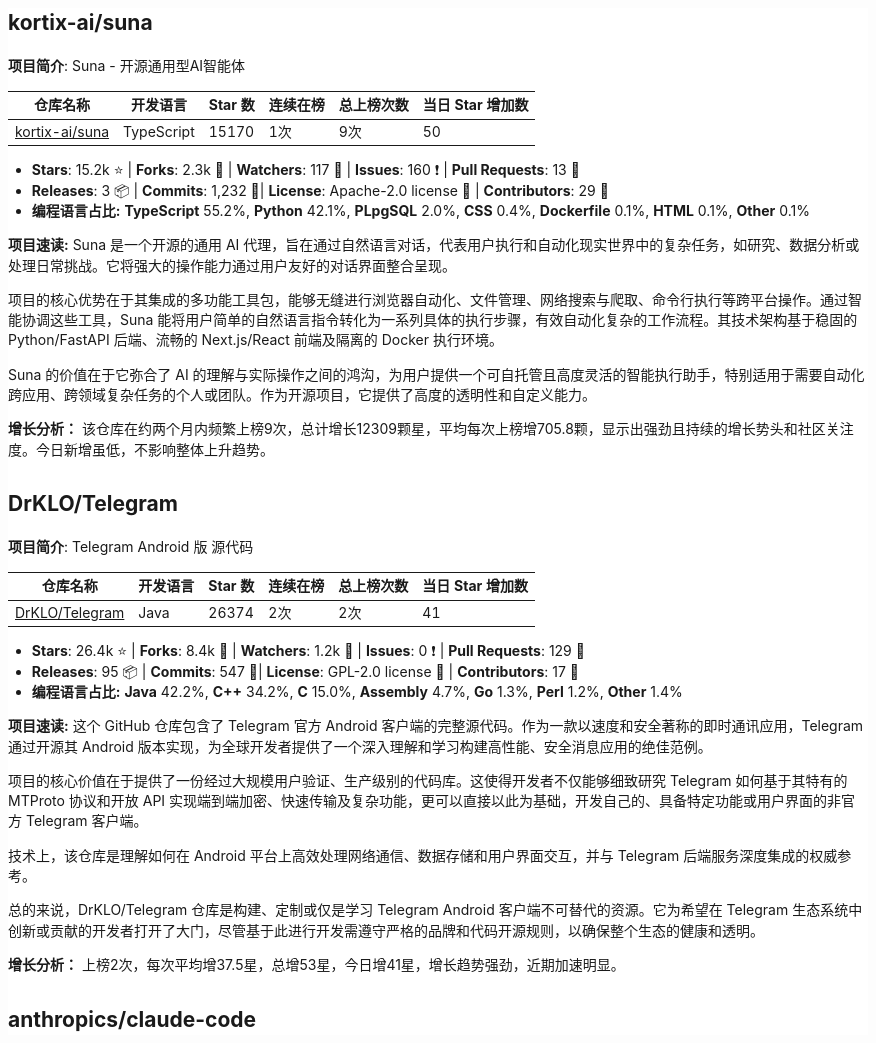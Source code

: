 ## kortix-ai/suna

**项目简介**: Suna - 开源通用型AI智能体

| 仓库名称  | 开发语言 | Star 数 | 连续在榜 | 总上榜次数 | 当日 Star 增加数 |
| -------  | ------- | ------- | -------- | ---------- | --------------- |
| [kortix-ai/suna](https://github.com/kortix-ai/suna)  | TypeScript | 15170 | 1次 | 9次 | 50 |

- **Stars**: 15.2k ⭐ | **Forks**: 2.3k 🔄 | **Watchers**: 117 👀 | **Issues**: 160 ❗ | **Pull Requests**: 13 🔀
- **Releases**: 3 📦 | **Commits**: 1,232 📝| **License**: Apache-2.0 license 📜 | **Contributors**: 29 👥 
- **编程语言占比:** **TypeScript** 55.2%, **Python** 42.1%, **PLpgSQL** 2.0%, **CSS** 0.4%, **Dockerfile** 0.1%, **HTML** 0.1%, **Other** 0.1%


**项目速读:** Suna 是一个开源的通用 AI 代理，旨在通过自然语言对话，代表用户执行和自动化现实世界中的复杂任务，如研究、数据分析或处理日常挑战。它将强大的操作能力通过用户友好的对话界面整合呈现。

项目的核心优势在于其集成的多功能工具包，能够无缝进行浏览器自动化、文件管理、网络搜索与爬取、命令行执行等跨平台操作。通过智能协调这些工具，Suna 能将用户简单的自然语言指令转化为一系列具体的执行步骤，有效自动化复杂的工作流程。其技术架构基于稳固的 Python/FastAPI 后端、流畅的 Next.js/React 前端及隔离的 Docker 执行环境。

Suna 的价值在于它弥合了 AI 的理解与实际操作之间的鸿沟，为用户提供一个可自托管且高度灵活的智能执行助手，特别适用于需要自动化跨应用、跨领域复杂任务的个人或团队。作为开源项目，它提供了高度的透明性和自定义能力。

**增长分析：** 该仓库在约两个月内频繁上榜9次，总计增长12309颗星，平均每次上榜增705.8颗，显示出强劲且持续的增长势头和社区关注度。今日新增虽低，不影响整体上升趋势。

## DrKLO/Telegram

**项目简介**: Telegram Android 版 源代码

| 仓库名称  | 开发语言 | Star 数 | 连续在榜 | 总上榜次数 | 当日 Star 增加数 |
| -------  | ------- | ------- | -------- | ---------- | --------------- |
| [DrKLO/Telegram](https://github.com/DrKLO/Telegram)  | Java | 26374 | 2次 | 2次 | 41 |

- **Stars**: 26.4k ⭐ | **Forks**: 8.4k 🔄 | **Watchers**: 1.2k 👀 | **Issues**: 0 ❗ | **Pull Requests**: 129 🔀
- **Releases**: 95 📦 | **Commits**: 547 📝| **License**: GPL-2.0 license 📜 | **Contributors**: 17 👥 
- **编程语言占比:** **Java** 42.2%, **C++** 34.2%, **C** 15.0%, **Assembly** 4.7%, **Go** 1.3%, **Perl** 1.2%, **Other** 1.4%


**项目速读:** 这个 GitHub 仓库包含了 Telegram 官方 Android 客户端的完整源代码。作为一款以速度和安全著称的即时通讯应用，Telegram 通过开源其 Android 版本实现，为全球开发者提供了一个深入理解和学习构建高性能、安全消息应用的绝佳范例。

项目的核心价值在于提供了一份经过大规模用户验证、生产级别的代码库。这使得开发者不仅能够细致研究 Telegram 如何基于其特有的 MTProto 协议和开放 API 实现端到端加密、快速传输及复杂功能，更可以直接以此为基础，开发自己的、具备特定功能或用户界面的非官方 Telegram 客户端。

技术上，该仓库是理解如何在 Android 平台上高效处理网络通信、数据存储和用户界面交互，并与 Telegram 后端服务深度集成的权威参考。

总的来说，DrKLO/Telegram 仓库是构建、定制或仅是学习 Telegram Android 客户端不可替代的资源。它为希望在 Telegram 生态系统中创新或贡献的开发者打开了大门，尽管基于此进行开发需遵守严格的品牌和代码开源规则，以确保整个生态的健康和透明。

**增长分析：** 上榜2次，每次平均增37.5星，总增53星，今日增41星，增长趋势强劲，近期加速明显。

## anthropics/claude-code
